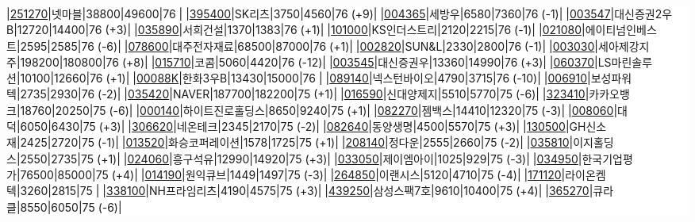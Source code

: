 |[251270](https://finance.daum.net/quotes/A251270)|넷마블|38800|49600|76 |
|[395400](https://finance.daum.net/quotes/A395400)|SK리츠|3750|4560|76 (+9)|
|[004365](https://finance.daum.net/quotes/A004365)|세방우|6580|7360|76 (-1)|
|[003547](https://finance.daum.net/quotes/A003547)|대신증권2우B|12720|14400|76 (+3)|
|[035890](https://finance.daum.net/quotes/A035890)|서희건설|1370|1383|76 (+1)|
|[101000](https://finance.daum.net/quotes/A101000)|KS인더스트리|2120|2215|76 (-1)|
|[021080](https://finance.daum.net/quotes/A021080)|에이티넘인베스트|2595|2585|76 (-6)|
|[078600](https://finance.daum.net/quotes/A078600)|대주전자재료|68500|87000|76 (+1)|
|[002820](https://finance.daum.net/quotes/A002820)|SUN&L|2330|2800|76 (-1)|
|[003030](https://finance.daum.net/quotes/A003030)|세아제강지주|198200|180800|76 (+8)|
|[015710](https://finance.daum.net/quotes/A015710)|코콤|5060|4420|76 (-12)|
|[003545](https://finance.daum.net/quotes/A003545)|대신증권우|13360|14990|76 (+3)|
|[060370](https://finance.daum.net/quotes/A060370)|LS마린솔루션|10100|12660|76 (+1)|
|[00088K](https://finance.daum.net/quotes/A00088K)|한화3우B|13430|15000|76 |
|[089140](https://finance.daum.net/quotes/A089140)|넥스턴바이오|4790|3715|76 (-10)|
|[006910](https://finance.daum.net/quotes/A006910)|보성파워텍|2735|2930|76 (-2)|
|[035420](https://finance.daum.net/quotes/A035420)|NAVER|187700|182200|75 (+1)|
|[016590](https://finance.daum.net/quotes/A016590)|신대양제지|5510|5770|75 (-6)|
|[323410](https://finance.daum.net/quotes/A323410)|카카오뱅크|18760|20250|75 (-6)|
|[000140](https://finance.daum.net/quotes/A000140)|하이트진로홀딩스|8650|9240|75 (+1)|
|[082270](https://finance.daum.net/quotes/A082270)|젬백스|14410|12320|75 (-3)|
|[008060](https://finance.daum.net/quotes/A008060)|대덕|6050|6430|75 (+3)|
|[306620](https://finance.daum.net/quotes/A306620)|네온테크|2345|2170|75 (-2)|
|[082640](https://finance.daum.net/quotes/A082640)|동양생명|4500|5570|75 (+3)|
|[130500](https://finance.daum.net/quotes/A130500)|GH신소재|2425|2720|75 (-1)|
|[013520](https://finance.daum.net/quotes/A013520)|화승코퍼레이션|1578|1725|75 (+1)|
|[208140](https://finance.daum.net/quotes/A208140)|정다운|2555|2660|75 (-2)|
|[035810](https://finance.daum.net/quotes/A035810)|이지홀딩스|2550|2735|75 (+1)|
|[024060](https://finance.daum.net/quotes/A024060)|흥구석유|12990|14920|75 (+3)|
|[033050](https://finance.daum.net/quotes/A033050)|제이엠아이|1025|929|75 (-3)|
|[034950](https://finance.daum.net/quotes/A034950)|한국기업평가|76500|85000|75 (+4)|
|[014190](https://finance.daum.net/quotes/A014190)|원익큐브|1449|1497|75 (-3)|
|[264850](https://finance.daum.net/quotes/A264850)|이랜시스|5120|4710|75 (-4)|
|[171120](https://finance.daum.net/quotes/A171120)|라이온켐텍|3260|2815|75 |
|[338100](https://finance.daum.net/quotes/A338100)|NH프라임리츠|4190|4575|75 (+3)|
|[439250](https://finance.daum.net/quotes/A439250)|삼성스팩7호|9610|10400|75 (+4)|
|[365270](https://finance.daum.net/quotes/A365270)|큐라클|8550|6050|75 (-6)|